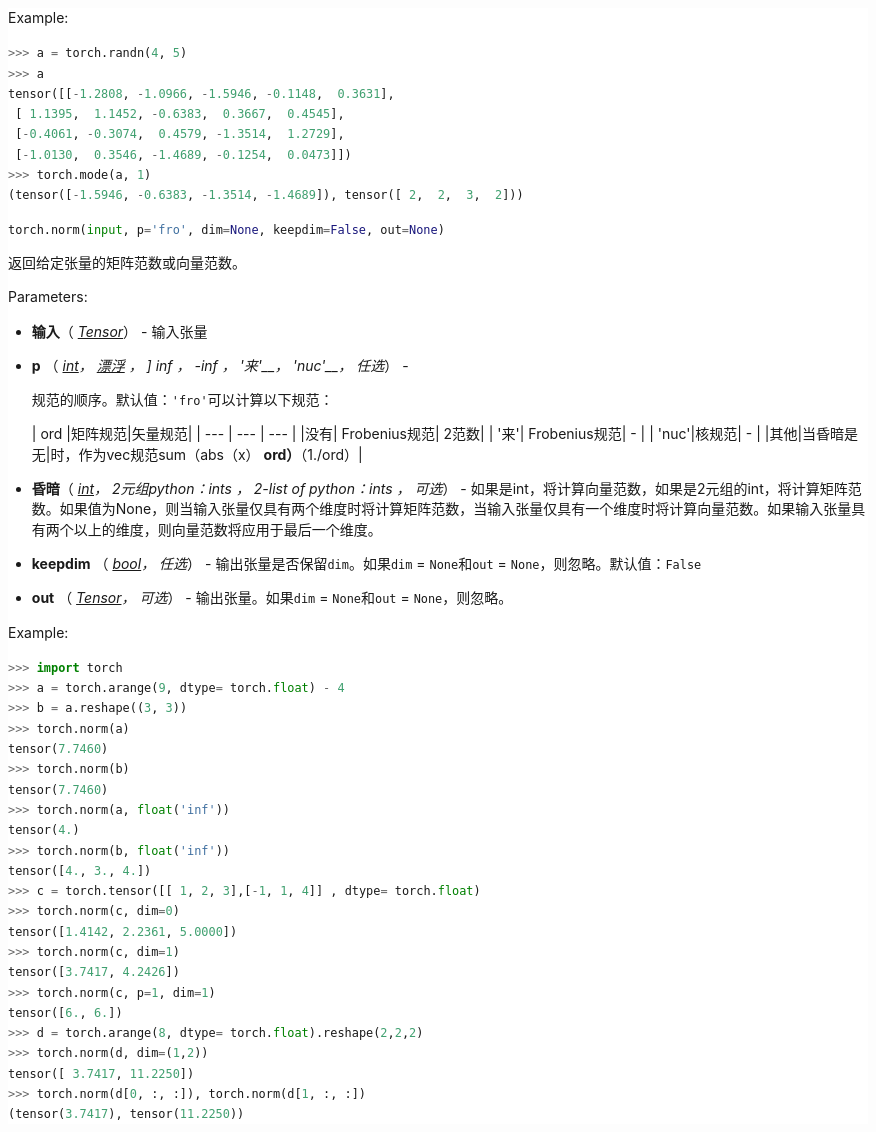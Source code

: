 Example:

```py
>>> a = torch.randn(4, 5)
>>> a
tensor([[-1.2808, -1.0966, -1.5946, -0.1148,  0.3631],
 [ 1.1395,  1.1452, -0.6383,  0.3667,  0.4545],
 [-0.4061, -0.3074,  0.4579, -1.3514,  1.2729],
 [-1.0130,  0.3546, -1.4689, -0.1254,  0.0473]])
>>> torch.mode(a, 1)
(tensor([-1.5946, -0.6383, -1.3514, -1.4689]), tensor([ 2,  2,  3,  2]))

```

```py
torch.norm(input, p='fro', dim=None, keepdim=False, out=None)
```

返回给定张量的矩阵范数或向量范数。

Parameters:

*   **输入**（ [_Tensor_](/apachecn/pytorch-doc-zh/blob/master/docs/1.0/tensors.html#torch.Tensor "torch.Tensor")） - 输入张量

*   **p** （ [_int_](https://docs.python.org/3/library/functions.html#int "(in Python v3.7)")_，_ [_漂浮_](https://docs.python.org/3/library/functions.html#float "(in Python v3.7)") _，_ _] inf_ _，_ _-inf_ _，_ _'来'__，_ _'nuc'__，_ _任选_） -

    规范的顺序。默认值：`'fro'`可以计算以下规范：

    | ord |矩阵规范|矢量规范| | --- | --- | --- | |没有| Frobenius规范| 2范数| | '来'| Frobenius规范| - | | 'nuc'|核规范| - | |其他|当昏暗是无|时，作为vec规范sum（abs（x） **ord）**（1./ord）|

*   **昏暗**（ [_int_](https://docs.python.org/3/library/functions.html#int "(in Python v3.7)")_，_ _2元组python：ints_ _，_ _2-list of python：ints_ _，_ _可选_） - 如果是int，将计算向量范数，如果是2元组的int，将计算矩阵范数。如果值为None，则当输入张量仅具有两个维度时将计算矩阵范数，当输入张量仅具有一个维度时将计算向量范数。如果输入张量具有两个以上的维度，则向量范数将应用于最后一个维度。

*   **keepdim** （ [_bool_](https://docs.python.org/3/library/functions.html#bool "(in Python v3.7)")_，_ _任选_） - 输出张量是否保留`dim`。如果`dim` = `None`和`out` = `None`，则忽略。默认值：`False`

*   **out** （ [_Tensor_](/apachecn/pytorch-doc-zh/blob/master/docs/1.0/tensors.html#torch.Tensor "torch.Tensor")_，_ _可选_） - 输出张量。如果`dim` = `None`和`out` = `None`，则忽略。

Example:

```py
>>> import torch
>>> a = torch.arange(9, dtype= torch.float) - 4
>>> b = a.reshape((3, 3))
>>> torch.norm(a)
tensor(7.7460)
>>> torch.norm(b)
tensor(7.7460)
>>> torch.norm(a, float('inf'))
tensor(4.)
>>> torch.norm(b, float('inf'))
tensor([4., 3., 4.])
>>> c = torch.tensor([[ 1, 2, 3],[-1, 1, 4]] , dtype= torch.float)
>>> torch.norm(c, dim=0)
tensor([1.4142, 2.2361, 5.0000])
>>> torch.norm(c, dim=1)
tensor([3.7417, 4.2426])
>>> torch.norm(c, p=1, dim=1)
tensor([6., 6.])
>>> d = torch.arange(8, dtype= torch.float).reshape(2,2,2)
>>> torch.norm(d, dim=(1,2))
tensor([ 3.7417, 11.2250])
>>> torch.norm(d[0, :, :]), torch.norm(d[1, :, :])
(tensor(3.7417), tensor(11.2250))

```